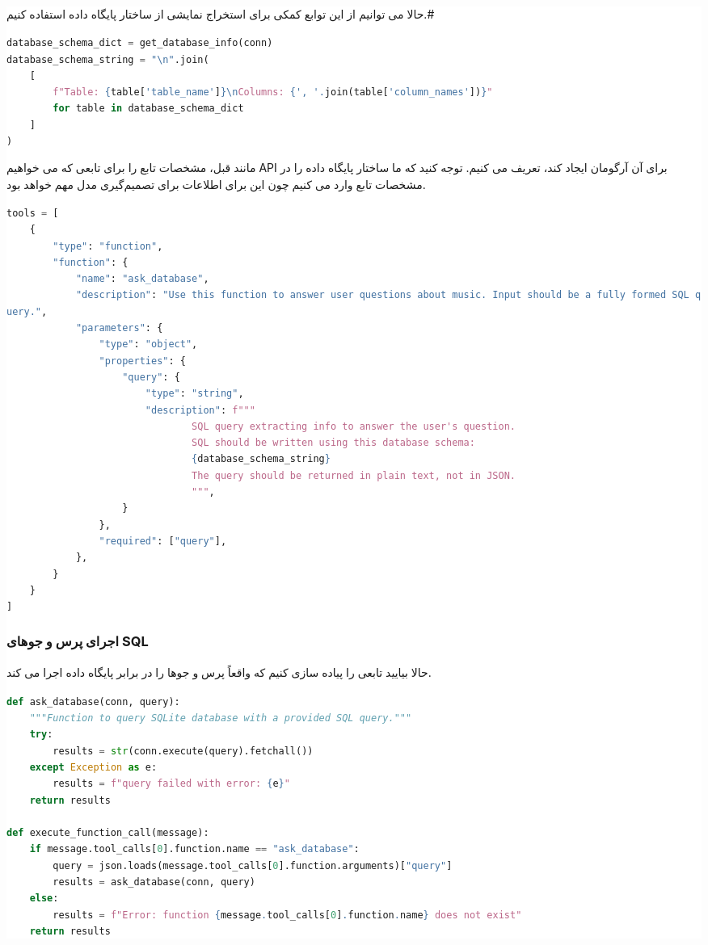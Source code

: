 حالا می توانیم از این توابع کمکی برای استخراج نمایشی از ساختار پایگاه داده استفاده کنیم.#

```python
database_schema_dict = get_database_info(conn)
database_schema_string = "\n".join(
    [
        f"Table: {table['table_name']}\nColumns: {', '.join(table['column_names'])}"
        for table in database_schema_dict
    ]
)
```

مانند قبل، مشخصات تابع را برای تابعی که می خواهیم API برای آن آرگومان ایجاد کند، تعریف می کنیم. توجه کنید که ما ساختار پایگاه داده را در مشخصات تابع وارد می کنیم چون این برای اطلاعات برای تصمیم‌گیری مدل مهم خواهد بود.

```python
tools = [
    {
        "type": "function",
        "function": {
            "name": "ask_database",
            "description": "Use this function to answer user questions about music. Input should be a fully formed SQL query.",
            "parameters": {
                "type": "object",
                "properties": {
                    "query": {
                        "type": "string",
                        "description": f"""
                                SQL query extracting info to answer the user's question.
                                SQL should be written using this database schema:
                                {database_schema_string}
                                The query should be returned in plain text, not in JSON.
                                """,
                    }
                },
                "required": ["query"],
            },
        }
    }
]
```
### **اجرای پرس و جوهای SQL**

حالا بیایید تابعی را پیاده سازی کنیم که واقعاً پرس و جوها را در برابر پایگاه داده اجرا می کند.

```python
def ask_database(conn, query):
    """Function to query SQLite database with a provided SQL query."""
    try:
        results = str(conn.execute(query).fetchall())
    except Exception as e:
        results = f"query failed with error: {e}"
    return results

def execute_function_call(message):
    if message.tool_calls[0].function.name == "ask_database":
        query = json.loads(message.tool_calls[0].function.arguments)["query"]
        results = ask_database(conn, query)
    else:
        results = f"Error: function {message.tool_calls[0].function.name} does not exist"
    return results
```
